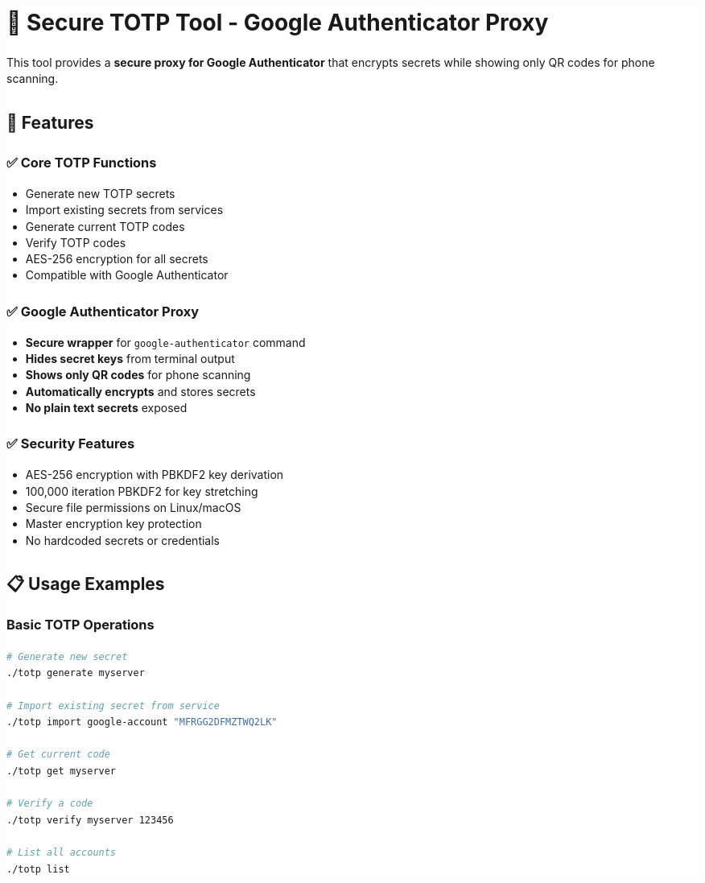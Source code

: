 # 🔐 Secure TOTP Tool - Google Authenticator Proxy

This tool provides a **secure proxy for Google Authenticator** that encrypts secrets while showing only QR codes for phone scanning.

## 🚀 Features

### ✅ **Core TOTP Functions**
- Generate new TOTP secrets
- Import existing secrets from services
- Generate current TOTP codes
- Verify TOTP codes
- AES-256 encryption for all secrets
- Compatible with Google Authenticator

### ✅ **Google Authenticator Proxy**
- **Secure wrapper** for `google-authenticator` command
- **Hides secret keys** from terminal output
- **Shows only QR codes** for phone scanning
- **Automatically encrypts** and stores secrets
- **No plain text secrets** exposed

### ✅ **Security Features**
- AES-256 encryption with PBKDF2 key derivation
- 100,000 iteration PBKDF2 for key stretching
- Secure file permissions on Linux/macOS
- Master encryption key protection
- No hardcoded secrets or credentials

## 📋 Usage Examples

### **Basic TOTP Operations**
```bash
# Generate new secret
./totp generate myserver

# Import existing secret from service
./totp import google-account "MFRGG2DFMZTWQ2LK"

# Get current code
./totp get myserver

# Verify a code
./totp verify myserver 123456

# List all accounts
./totp list
```
